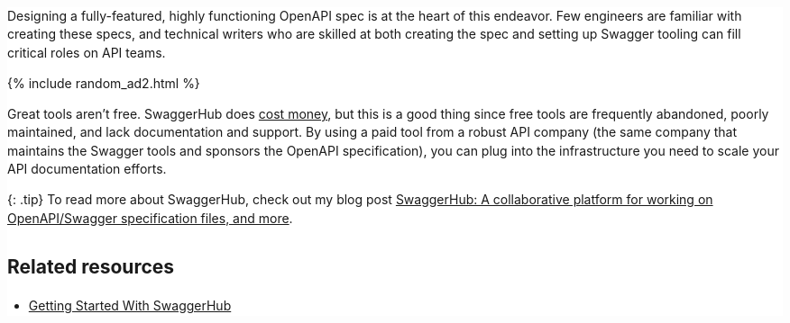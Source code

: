 Designing a fully-featured, highly functioning OpenAPI spec is at the heart of this endeavor. Few engineers are familiar with creating these specs, and technical writers who are skilled at both creating the spec and setting up Swagger tooling can fill critical roles on API teams.

{% include random_ad2.html %}

Great tools aren’t free. SwaggerHub does [cost money](https://swaggerhub.com/pricing/), but this is a good thing since free tools are frequently abandoned, poorly maintained, and lack documentation and support. By using a paid tool from a robust API company (the same company that maintains the Swagger tools and sponsors the OpenAPI specification), you can plug into the infrastructure you need to scale your API documentation efforts.

{: .tip}
To read more about SwaggerHub, check out my blog post [SwaggerHub: A collaborative platform for working on OpenAPI/Swagger specification files, and more](https://idratherbewriting.com/2017/10/05/swaggerhub-collaborative-platform-for-swagger-openapi-projects).

## Related resources

* [Getting Started With SwaggerHub](https://app.swaggerhub.com/help/tutorials/getting-started?_ga=2.107820612.739591889.1574123176-421060100.1574123176)
